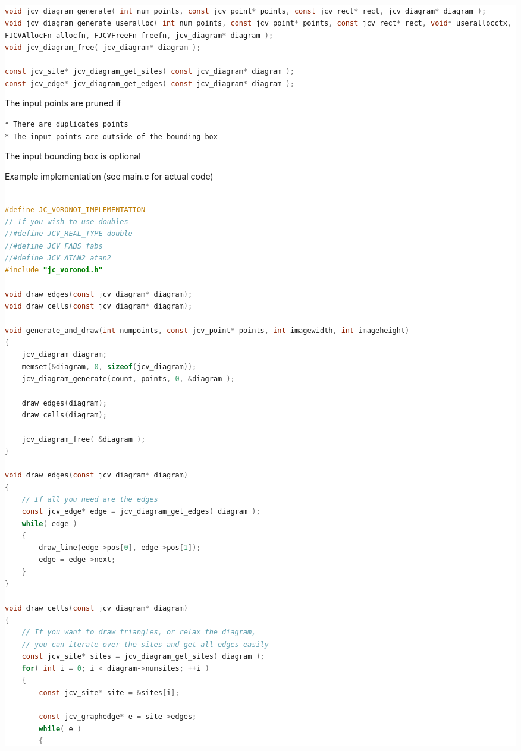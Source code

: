 ```C
void jcv_diagram_generate( int num_points, const jcv_point* points, const jcv_rect* rect, jcv_diagram* diagram );
void jcv_diagram_generate_useralloc( int num_points, const jcv_point* points, const jcv_rect* rect, void* userallocctx, FJCVAllocFn allocfn, FJCVFreeFn freefn, jcv_diagram* diagram );
void jcv_diagram_free( jcv_diagram* diagram );

const jcv_site* jcv_diagram_get_sites( const jcv_diagram* diagram );
const jcv_edge* jcv_diagram_get_edges( const jcv_diagram* diagram );
```

The input points are pruned if

    * There are duplicates points
    * The input points are outside of the bounding box

The input bounding box is optional

Example implementation (see main.c for actual code)
```C

#define JC_VORONOI_IMPLEMENTATION
// If you wish to use doubles
//#define JCV_REAL_TYPE double
//#define JCV_FABS fabs
//#define JCV_ATAN2 atan2
#include "jc_voronoi.h"

void draw_edges(const jcv_diagram* diagram);
void draw_cells(const jcv_diagram* diagram);

void generate_and_draw(int numpoints, const jcv_point* points, int imagewidth, int imageheight)
{
    jcv_diagram diagram;
    memset(&diagram, 0, sizeof(jcv_diagram));
    jcv_diagram_generate(count, points, 0, &diagram );

    draw_edges(diagram);
    draw_cells(diagram);

    jcv_diagram_free( &diagram );
}

void draw_edges(const jcv_diagram* diagram)
{
    // If all you need are the edges
    const jcv_edge* edge = jcv_diagram_get_edges( diagram );
    while( edge )
    {
        draw_line(edge->pos[0], edge->pos[1]);
        edge = edge->next;
    }
}

void draw_cells(const jcv_diagram* diagram)
{
    // If you want to draw triangles, or relax the diagram,
    // you can iterate over the sites and get all edges easily
    const jcv_site* sites = jcv_diagram_get_sites( diagram );
    for( int i = 0; i < diagram->numsites; ++i )
    {
        const jcv_site* site = &sites[i];

        const jcv_graphedge* e = site->edges;
        while( e )
        {
```